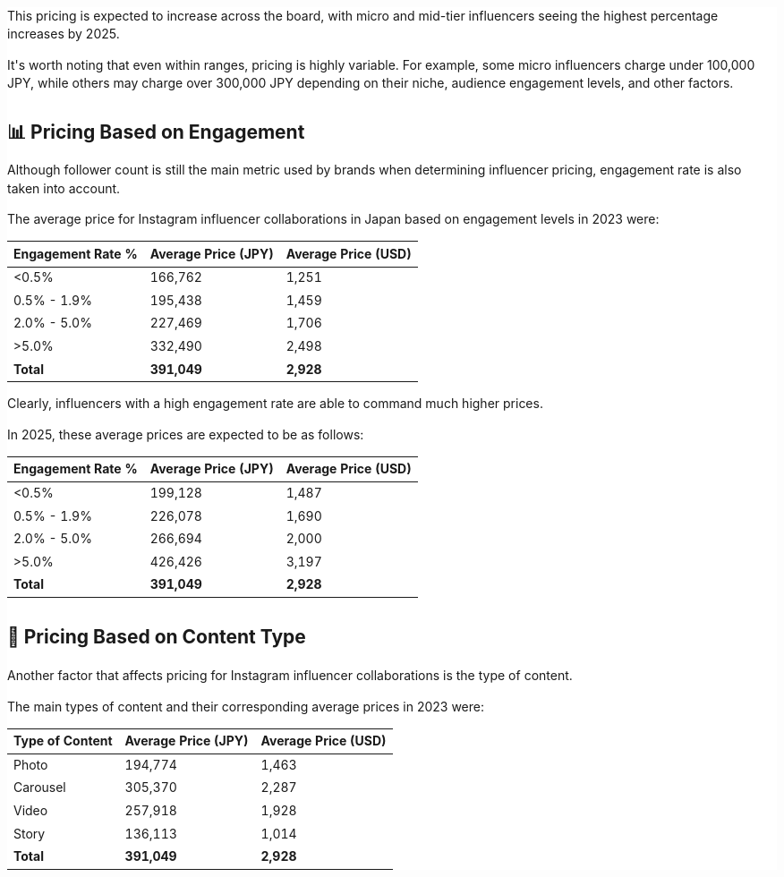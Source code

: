 This pricing is expected to increase across the board, with micro and mid-tier influencers seeing the highest percentage increases by 2025.

It's worth noting that even within ranges, pricing is highly variable. For example, some micro influencers charge under 100,000 JPY, while others may charge over 300,000 JPY depending on their niche, audience engagement levels, and other factors.




## 📊 Pricing Based on Engagement
Although follower count is still the main metric used by brands when determining influencer pricing, engagement rate is also taken into account. 

The average price for Instagram influencer collaborations in Japan based on engagement levels in 2023 were:

| Engagement Rate % | Average Price (JPY) | Average Price (USD) |
|-------------------|----------------------|----------------------|
| <0.5%             | 166,762              | 1,251                |
| 0.5% - 1.9%      | 195,438              | 1,459                |
| 2.0% - 5.0%       | 227,469              | 1,706                |
| >5.0%             | 332,490              | 2,498                |
| **Total**         | **391,049**          | **2,928**            |

Clearly, influencers with a high engagement rate are able to command much higher prices.

In 2025, these average prices are expected to be as follows:

| Engagement Rate % | Average Price (JPY) | Average Price (USD) |
|-------------------|----------------------|----------------------|
| <0.5%             | 199,128              | 1,487                |
| 0.5% - 1.9%      | 226,078              | 1,690                |
| 2.0% - 5.0%       | 266,694              | 2,000                |
| >5.0%             | 426,426              | 3,197                |
| **Total**         | **391,049**          | **2,928**            |

## 💼 Pricing Based on Content Type
Another factor that affects pricing for Instagram influencer collaborations is the type of content. 

The main types of content and their corresponding average prices in 2023 were:

| Type of Content  | Average Price (JPY) | Average Price (USD) |
|------------------|----------------------|----------------------|
| Photo            | 194,774              | 1,463                |
| Carousel         | 305,370              | 2,287                |
| Video            | 257,918              | 1,928                |
| Story            | 136,113              | 1,014                |
| **Total**        | **391,049**          | **2,928**            |
